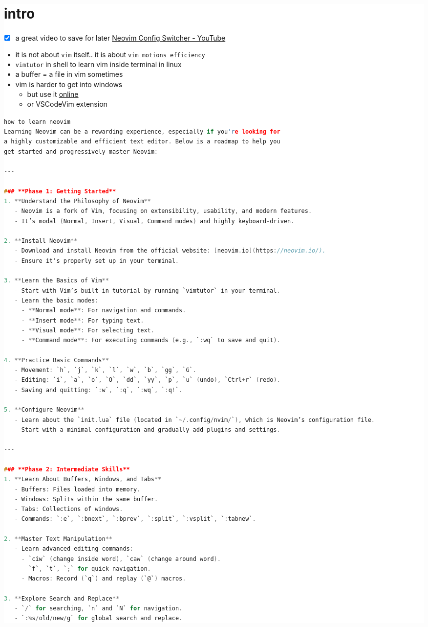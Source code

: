 # intro
- [x] a great video to save for later [Neovim Config Switcher - YouTube](https://www.youtube.com/watch?v=LkHjJlSgKZY)
- it is not about `vim` itself.. it is about `vim motions efficiency`
- `vimtutor` in shell to learn vim inside terminal in linux
- a buffer = a file in vim sometimes
- vim is harder to get into windows
	- but use it [online](https://www.vimonlineeditor.com/)
	- or VSCodeVim extension
```c
how to learn neovim
Learning Neovim can be a rewarding experience, especially if you're looking for
a highly customizable and efficient text editor. Below is a roadmap to help you
get started and progressively master Neovim:

---

### **Phase 1: Getting Started**
1. **Understand the Philosophy of Neovim**
   - Neovim is a fork of Vim, focusing on extensibility, usability, and modern features.
   - It’s modal (Normal, Insert, Visual, Command modes) and highly keyboard-driven.

2. **Install Neovim**
   - Download and install Neovim from the official website: [neovim.io](https://neovim.io/).
   - Ensure it’s properly set up in your terminal.

3. **Learn the Basics of Vim**
   - Start with Vim’s built-in tutorial by running `vimtutor` in your terminal.
   - Learn the basic modes:
     - **Normal mode**: For navigation and commands.
     - **Insert mode**: For typing text.
     - **Visual mode**: For selecting text.
     - **Command mode**: For executing commands (e.g., `:wq` to save and quit).

4. **Practice Basic Commands**
   - Movement: `h`, `j`, `k`, `l`, `w`, `b`, `gg`, `G`.
   - Editing: `i`, `a`, `o`, `O`, `dd`, `yy`, `p`, `u` (undo), `Ctrl+r` (redo).
   - Saving and quitting: `:w`, `:q`, `:wq`, `:q!`.

5. **Configure Neovim**
   - Learn about the `init.lua` file (located in `~/.config/nvim/`), which is Neovim’s configuration file.
   - Start with a minimal configuration and gradually add plugins and settings.

---

### **Phase 2: Intermediate Skills**
1. **Learn About Buffers, Windows, and Tabs**
   - Buffers: Files loaded into memory.
   - Windows: Splits within the same buffer.
   - Tabs: Collections of windows.
   - Commands: `:e`, `:bnext`, `:bprev`, `:split`, `:vsplit`, `:tabnew`.

2. **Master Text Manipulation**
   - Learn advanced editing commands:
     - `ciw` (change inside word), `caw` (change around word).
     - `f`, `t`, `;` for quick navigation.
     - Macros: Record (`q`) and replay (`@`) macros.

3. **Explore Search and Replace**
   - `/` for searching, `n` and `N` for navigation.
   - `:%s/old/new/g` for global search and replace.
```